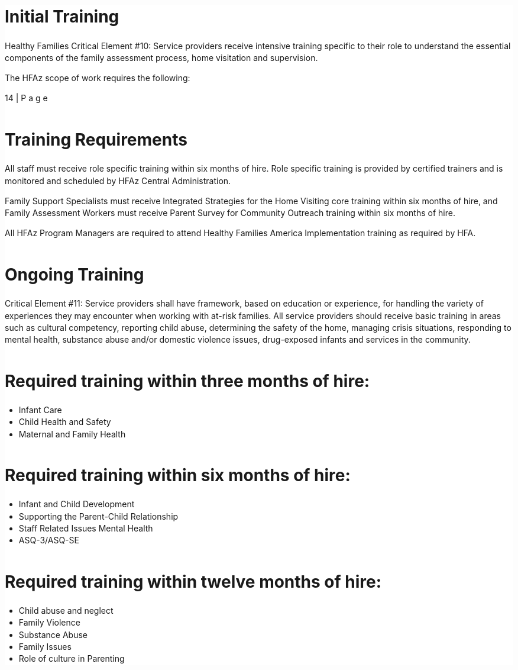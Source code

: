 # Initial Training

Healthy Families Critical Element #10: Service providers receive intensive training specific to their role to understand the essential components of the family assessment process, home visitation and supervision.

The HFAz scope of work requires the following:

14 | P a g e




# Training Requirements

All staff must receive role specific training within six months of hire. Role specific training is provided by certified trainers and is monitored and scheduled by HFAz Central Administration.

Family Support Specialists must receive Integrated Strategies for the Home Visiting core training within six months of hire, and Family Assessment Workers must receive Parent Survey for Community Outreach training within six months of hire.

All HFAz Program Managers are required to attend Healthy Families America Implementation training as required by HFA.

# Ongoing Training

Critical Element #11: Service providers shall have framework, based on education or experience, for handling the variety of experiences they may encounter when working with at-risk families. All service providers should receive basic training in areas such as cultural competency, reporting child abuse, determining the safety of the home, managing crisis situations, responding to mental health, substance abuse and/or domestic violence issues, drug-exposed infants and services in the community.

# Required training within three months of hire:

- Infant Care
- Child Health and Safety
- Maternal and Family Health

# Required training within six months of hire:

- Infant and Child Development
- Supporting the Parent-Child Relationship
- Staff Related Issues Mental Health
- ASQ-3/ASQ-SE

# Required training within twelve months of hire:

- Child abuse and neglect
- Family Violence
- Substance Abuse
- Family Issues
- Role of culture in Parenting
